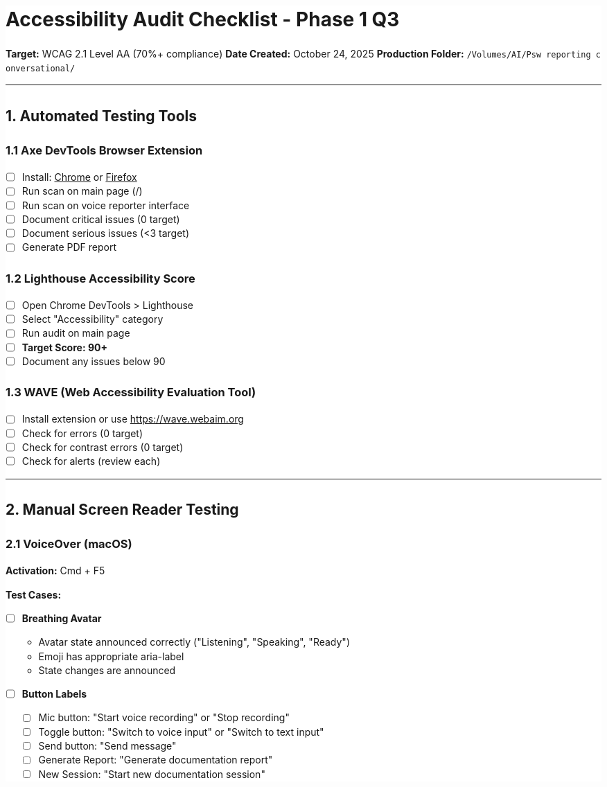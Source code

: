 # Accessibility Audit Checklist - Phase 1 Q3

**Target:** WCAG 2.1 Level AA (70%+ compliance)
**Date Created:** October 24, 2025
**Production Folder:** `/Volumes/AI/Psw reporting conversational/`

---

## 1. Automated Testing Tools

### 1.1 Axe DevTools Browser Extension

- [ ] Install: [Chrome](https://chrome.google.com/webstore) or [Firefox](https://addons.mozilla.org)
- [ ] Run scan on main page (/)
- [ ] Run scan on voice reporter interface
- [ ] Document critical issues (0 target)
- [ ] Document serious issues (<3 target)
- [ ] Generate PDF report

### 1.2 Lighthouse Accessibility Score

- [ ] Open Chrome DevTools > Lighthouse
- [ ] Select "Accessibility" category
- [ ] Run audit on main page
- [ ] **Target Score: 90+**
- [ ] Document any issues below 90

### 1.3 WAVE (Web Accessibility Evaluation Tool)

- [ ] Install extension or use https://wave.webaim.org
- [ ] Check for errors (0 target)
- [ ] Check for contrast errors (0 target)
- [ ] Check for alerts (review each)

---

## 2. Manual Screen Reader Testing

### 2.1 VoiceOver (macOS)

**Activation:** Cmd + F5

**Test Cases:**

- [ ] **Breathing Avatar**
  - Avatar state announced correctly ("Listening", "Speaking", "Ready")
  - Emoji has appropriate aria-label
  - State changes are announced

- [ ] **Button Labels**
  - [ ] Mic button: "Start voice recording" or "Stop recording"
  - [ ] Toggle button: "Switch to voice input" or "Switch to text input"
  - [ ] Send button: "Send message"
  - [ ] Generate Report: "Generate documentation report"
  - [ ] New Session: "Start new documentation session"
